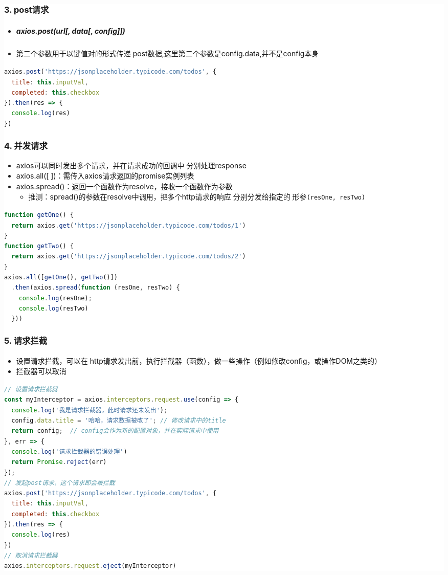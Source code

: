 ### 3. post请求

* ##### axios.post(url[, data[, config]])

* 第二个参数用于以键值对的形式传递 post数据,这里第二个参数是config.data,并不是config本身

```javascript
axios.post('https://jsonplaceholder.typicode.com/todos', {
  title: this.inputVal,
  completed: this.checkbox
}).then(res => {
  console.log(res)
})
```

### 4. 并发请求

* axios可以同时发出多个请求，并在请求成功的回调中 分别处理response
* axios.all([ ])：需传入axios请求返回的promise实例列表
* axios.spread()：返回一个函数作为resolve，接收一个函数作为参数
  * 推测：spread()的参数在resolve中调用，把多个http请求的响应 分别分发给指定的 形参`(resOne, resTwo)`

```javascript
function getOne() {
  return axios.get('https://jsonplaceholder.typicode.com/todos/1')
}
function getTwo() {
  return axios.get('https://jsonplaceholder.typicode.com/todos/2')
}
axios.all([getOne(), getTwo()])
  .then(axios.spread(function (resOne, resTwo) {
    console.log(resOne);
    console.log(resTwo)
  }))
```

### 5. 请求拦截

* 设置请求拦截，可以在 http请求发出前，执行拦截器（函数），做一些操作（例如修改config，或操作DOM之类的）
* 拦截器可以取消

```javascript
// 设置请求拦截器
const myInterceptor = axios.interceptors.request.use(config => {
  console.log('我是请求拦截器，此时请求还未发出');
  config.data.title = '哈哈，请求数据被改了';	// 修改请求中的title
  return config;  // config会作为新的配置对象，并在实际请求中使用
}, err => {
  console.log('请求拦截器的错误处理')
  return Promise.reject(err)
});
// 发起post请求，这个请求即会被拦截
axios.post('https://jsonplaceholder.typicode.com/todos', {
  title: this.inputVal,
  completed: this.checkbox
}).then(res => {
  console.log(res)
})
// 取消请求拦截器
axios.interceptors.request.eject(myInterceptor)
```
